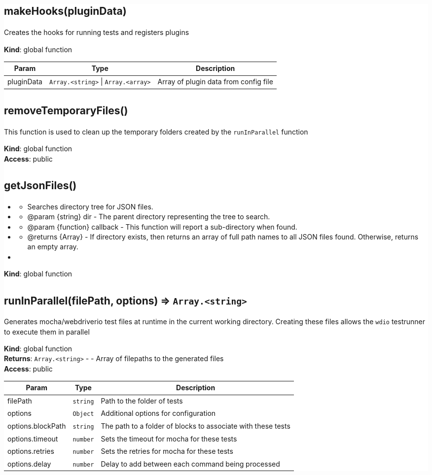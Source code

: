 <a name="makeHooks"></a>

## makeHooks(pluginData)

Creates the hooks for running tests and registers plugins

**Kind**: global function

| Param      | Type                                                                  | Description                           |
| ---------- | --------------------------------------------------------------------- | ------------------------------------- |
| pluginData | <code>Array.&lt;string&gt;</code> \| <code>Array.&lt;array&gt;</code> | Array of plugin data from config file |

<a name="removeTemporaryFiles"></a>

## removeTemporaryFiles()

This function is used to clean up the temporary folders created by the
`runInParallel` function

**Kind**: global function  
**Access**: public  
<a name="getJsonFiles"></a>

## getJsonFiles()

- - Searches directory tree for JSON files.
- - @param {string} dir - The parent directory representing the tree to search.
- - @param {function} callback - This function will report a sub-directory when found.
- - @returns {Array<String>} - If directory exists, then returns an array of full path names to all JSON files found. Otherwise, returns an empty array.
-

**Kind**: global function  
<a name="runInParallel"></a>

## runInParallel(filePath, options) ⇒ <code>Array.&lt;string&gt;</code>

Generates mocha/webdriverio test files at runtime in the current working
directory. Creating these files allows the `wdio` testrunner to execute them
in parallel

**Kind**: global function  
**Returns**: <code>Array.&lt;string&gt;</code> - - Array of filepaths to the generated files  
**Access**: public

| Param             | Type                | Description                                                  |
| ----------------- | ------------------- | ------------------------------------------------------------ |
| filePath          | <code>string</code> | Path to the folder of tests                                  |
| options           | <code>Object</code> | Additional options for configuration                         |
| options.blockPath | <code>string</code> | The path to a folder of blocks to associate with these tests |
| options.timeout   | <code>number</code> | Sets the timeout for mocha for these tests                   |
| options.retries   | <code>number</code> | Sets the retries for mocha for these tests                   |
| options.delay     | <code>number</code> | Delay to add between each command being processed            |
